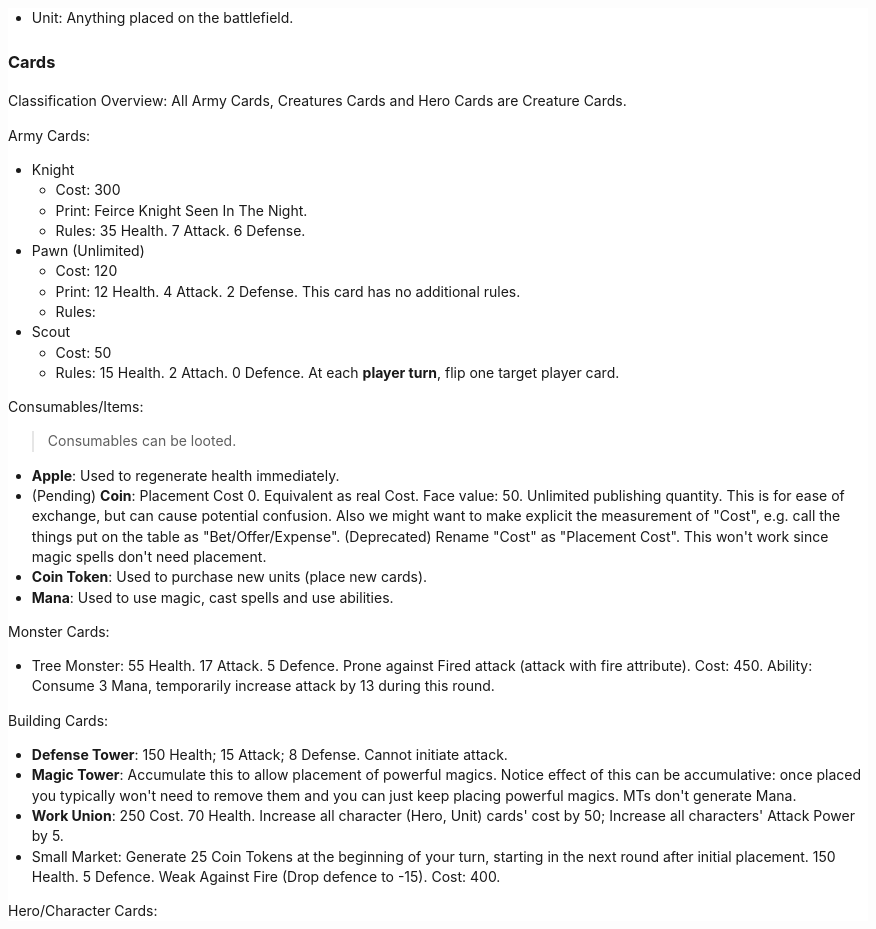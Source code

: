 



* Unit: Anything placed on the battlefield.






### Cards

Classification Overview: All Army Cards, Creatures Cards and Hero Cards are Creature Cards.

Army Cards:

* Knight
    * Cost: 300
    * Print: Feirce Knight Seen In The Night.
    * Rules: 35 Health. 7 Attack. 6 Defense.
* Pawn (Unlimited)
    * Cost: 120
    * Print: 12 Health. 4 Attack. 2 Defense. This card has no additional rules.
    * Rules: 
* Scout
    * Cost: 50
    * Rules: 15 Health. 2 Attach. 0 Defence. At each **player turn**, flip one target player card.

Consumables/Items:

> Consumables can be looted.

* **Apple**: Used to regenerate health immediately.
* (Pending) **Coin**: Placement Cost 0. Equivalent as real Cost. Face value: 50. Unlimited publishing quantity. This is for ease of exchange, but can cause potential confusion. Also we might want to make explicit the measurement of "Cost", e.g. call the things put on the table as "Bet/Offer/Expense". (Deprecated) Rename "Cost" as "Placement Cost". This won't work since magic spells don't need placement.
* **Coin Token**: Used to purchase new units (place new cards).
* **Mana**: Used to use magic, cast spells and use abilities.

Monster Cards:

* Tree Monster: 55 Health. 17 Attack. 5 Defence. Prone against Fired attack (attack with fire attribute). Cost: 450. Ability: Consume 3 Mana, temporarily increase attack by 13 during this round.

Building Cards:

* **Defense Tower**: 150 Health; 15 Attack; 8 Defense. Cannot initiate attack.
* **Magic Tower**: Accumulate this to allow placement of powerful magics. Notice effect of this can be accumulative: once placed you typically won't need to remove them and you can just keep placing powerful magics. MTs don't generate Mana.
* **Work Union**: 250 Cost. 70 Health. Increase all character (Hero, Unit) cards' cost by 50; Increase all characters' Attack Power by 5.
* Small Market: Generate 25 Coin Tokens at the beginning of your turn, starting in the next round after initial placement. 150 Health. 5 Defence. Weak Against Fire (Drop defence to -15). Cost: 400.

Hero/Character Cards:
